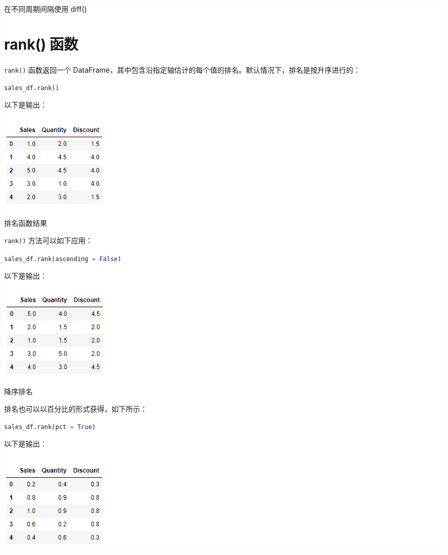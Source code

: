 在不同周期间隔使用 diff()

# rank() 函数

`rank()` 函数返回一个 DataFrame，其中包含沿指定轴估计的每个值的排名。默认情况下，排名是按升序进行的：

```py
sales_df.rank()
```

以下是输出：

![](img/70dab829-f10d-43fa-99b9-2d543d2f0dfc.png)

排名函数结果

`rank()` 方法可以如下应用：

```py
sales_df.rank(ascending = False)
```

以下是输出：

![](img/ea5b41be-b19e-432a-b012-8970e77d519c.png)

降序排名

排名也可以以百分比的形式获得，如下所示：

```py
sales_df.rank(pct = True)
```

以下是输出：

![](img/3070fb9d-8481-4e11-97b3-fc6465effa57.png)
